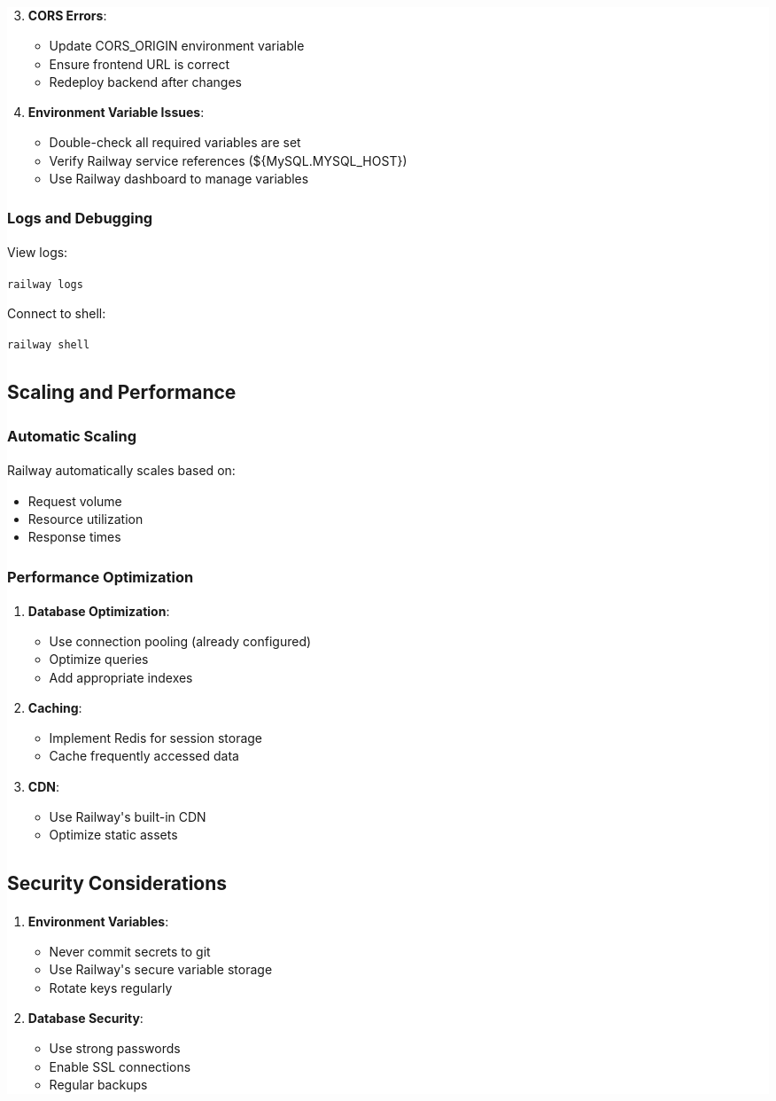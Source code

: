 3. **CORS Errors**:
   - Update CORS_ORIGIN environment variable
   - Ensure frontend URL is correct
   - Redeploy backend after changes

4. **Environment Variable Issues**:
   - Double-check all required variables are set
   - Verify Railway service references (${MySQL.MYSQL_HOST})
   - Use Railway dashboard to manage variables

### Logs and Debugging

View logs:
```bash
railway logs
```

Connect to shell:
```bash
railway shell
```

## Scaling and Performance

### Automatic Scaling

Railway automatically scales based on:
- Request volume
- Resource utilization
- Response times

### Performance Optimization

1. **Database Optimization**:
   - Use connection pooling (already configured)
   - Optimize queries
   - Add appropriate indexes

2. **Caching**:
   - Implement Redis for session storage
   - Cache frequently accessed data

3. **CDN**:
   - Use Railway's built-in CDN
   - Optimize static assets

## Security Considerations

1. **Environment Variables**:
   - Never commit secrets to git
   - Use Railway's secure variable storage
   - Rotate keys regularly

2. **Database Security**:
   - Use strong passwords
   - Enable SSL connections
   - Regular backups

